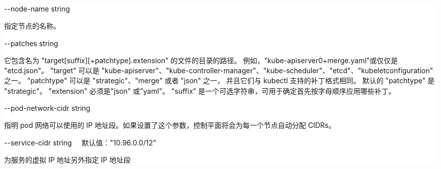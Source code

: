 <tr>
<td colspan="2">--node-name string</td>
</tr>
<tr>
<td></td><td style="line-height: 130%; word-wrap: break-word;">
<p>
指定节点的名称。
</p>
</td>
</tr>

<tr>
<td colspan="2">--patches string</td>
</tr>
<tr>
<td></td><td style="line-height: 130%; word-wrap: break-word;">
<p>
它包含名为 &quot;target[suffix][+patchtype].extension&quot; 的文件的目录的路径。
例如，&quot;kube-apiserver0+merge.yaml&quot;或仅仅是 &quot;etcd.json&quot;。
&quot;target&quot; 可以是 &quot;kube-apiserver&quot;、&quot;kube-controller-manager&quot;、&quot;kube-scheduler&quot;、&quot;etcd&quot;、&quot;kubeletconfiguration&quot; 之一。
&quot;patchtype&quot; 可以是 &quot;strategic&quot;、&quot;merge&quot; 或者 &quot;json&quot; 之一，
并且它们与 kubectl 支持的补丁格式相同。
默认的 &quot;patchtype&quot; 是 &quot;strategic&quot;。
&quot;extension&quot; 必须是&quot;json&quot; 或&quot;yaml&quot;。
&quot;suffix&quot; 是一个可选字符串，可用于确定首先按字母顺序应用哪些补丁。
</p>
</td>
</tr>

<tr>
<td colspan="2">--pod-network-cidr string</td>
</tr>
<tr>
<td></td><td style="line-height: 130%; word-wrap: break-word;">
<p>
指明 pod 网络可以使用的 IP 地址段。如果设置了这个参数，控制平面将会为每一个节点自动分配 CIDRs。
</p>
</td>
</tr>

<tr>
<td colspan="2">
--service-cidr string&nbsp;&nbsp;&nbsp;&nbsp;&nbsp;默认值："10.96.0.0/12"
</td>
</tr>
<tr>
<td></td><td style="line-height: 130%; word-wrap: break-word;">
<p>
为服务的虚拟 IP 地址另外指定 IP 地址段
</p>
</td>
</tr>
